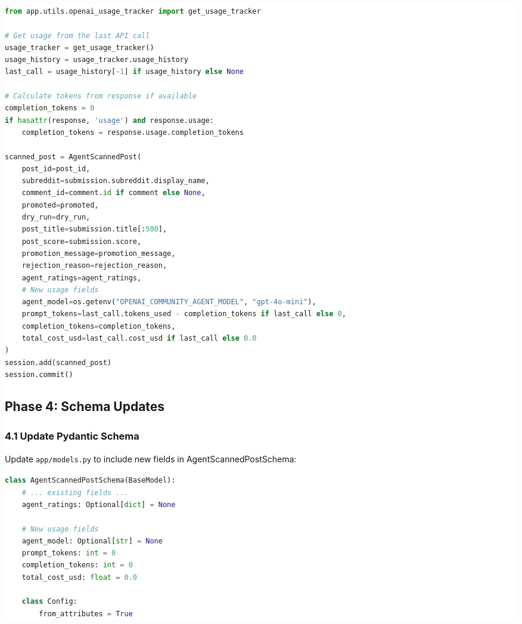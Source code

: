 ```python
from app.utils.openai_usage_tracker import get_usage_tracker

# Get usage from the last API call
usage_tracker = get_usage_tracker()
usage_history = usage_tracker.usage_history
last_call = usage_history[-1] if usage_history else None

# Calculate tokens from response if available
completion_tokens = 0
if hasattr(response, 'usage') and response.usage:
    completion_tokens = response.usage.completion_tokens

scanned_post = AgentScannedPost(
    post_id=post_id,
    subreddit=submission.subreddit.display_name,
    comment_id=comment.id if comment else None,
    promoted=promoted,
    dry_run=dry_run,
    post_title=submission.title[:500],
    post_score=submission.score,
    promotion_message=promotion_message,
    rejection_reason=rejection_reason,
    agent_ratings=agent_ratings,
    # New usage fields
    agent_model=os.getenv("OPENAI_COMMUNITY_AGENT_MODEL", "gpt-4o-mini"),
    prompt_tokens=last_call.tokens_used - completion_tokens if last_call else 0,
    completion_tokens=completion_tokens,
    total_cost_usd=last_call.cost_usd if last_call else 0.0
)
session.add(scanned_post)
session.commit()
```

## Phase 4: Schema Updates

### 4.1 Update Pydantic Schema
Update `app/models.py` to include new fields in AgentScannedPostSchema:

```python
class AgentScannedPostSchema(BaseModel):
    # ... existing fields ...
    agent_ratings: Optional[dict] = None
    
    # New usage fields
    agent_model: Optional[str] = None
    prompt_tokens: int = 0
    completion_tokens: int = 0
    total_cost_usd: float = 0.0
    
    class Config:
        from_attributes = True
```
